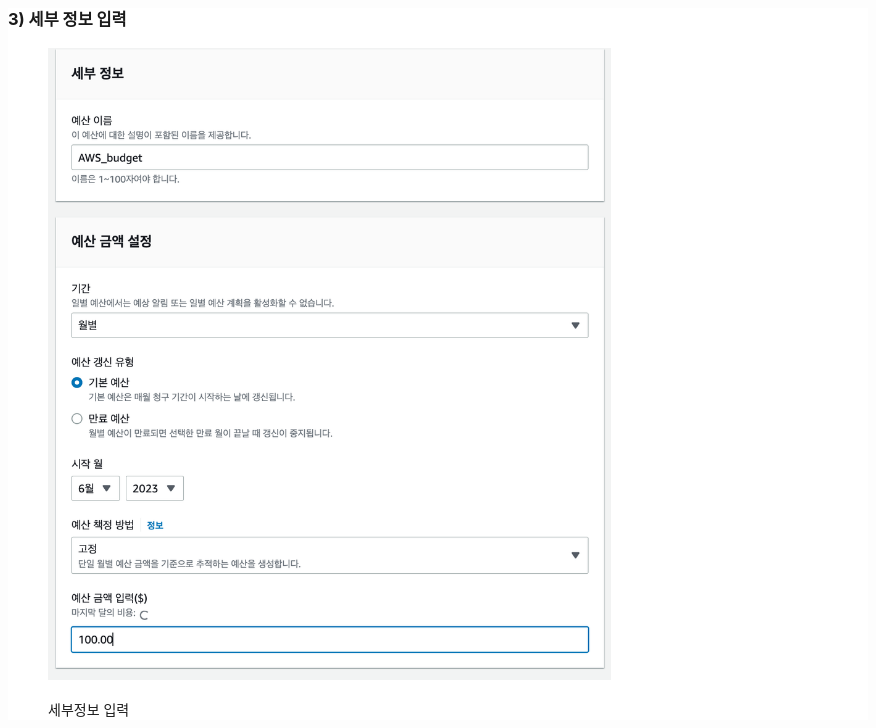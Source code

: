 ### 3) 세부 정보 입력

<figure><img src="../.gitbook/assets/image (13).png" alt="" width="563"><figcaption><p>세부정보 입력</p></figcaption></figure>
